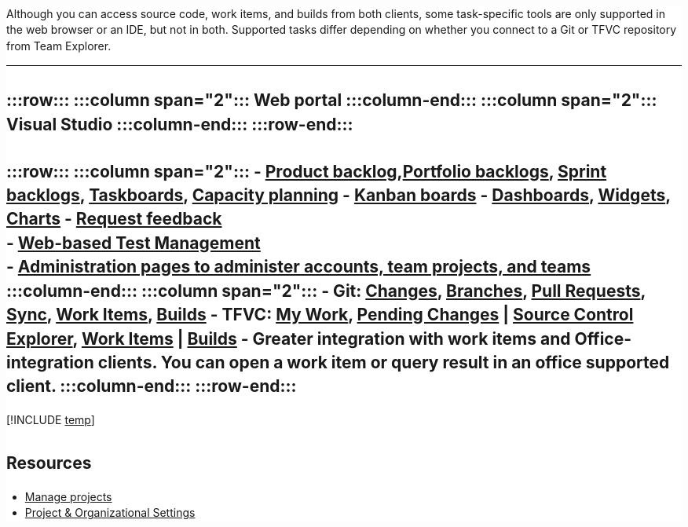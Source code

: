 Although you can access source code, work items, and builds from both clients, some task-specific tools are only supported in the web browser or an IDE, but not in both. Supported tasks differ depending on whether you connect to a Git or TFVC repository from Team Explorer. 

---
:::row:::
   :::column span="2":::
      **Web portal**
   :::column-end:::
   :::column span="2":::
      **Visual Studio**
   :::column-end:::
:::row-end:::
---
:::row:::
   :::column span="2":::
      - [Product backlog](../../boards/backlogs/create-your-backlog.md),[Portfolio backlogs](../../boards/boards/kanban-epics-features-stories.md), [Sprint backlogs](../../boards/sprints/assign-work-sprint.md), [Taskboards](../../boards/sprints/task-board.md), [Capacity planning](../../boards/sprints/set-capacity.md) 
      - [Kanban boards](../../boards/boards/kanban-basics.md) 
      - [Dashboards](../../report/dashboards/dashboards.md), [Widgets](../../report/dashboards/widget-catalog.md), [Charts](../../report/dashboards/charts.md) 
      - [Request feedback](../feedback/get-feedback.md)  
      - [Web-based Test Management](../../test/overview.md)  
      - [Administration pages to administer accounts, team projects, and teams](../../organizations/settings/about-settings.md)   
   :::column-end:::
   :::column span="2":::
      - Git: [Changes](../../repos/git/commits.md#stage-your-changes-and-commit), [Branches](../../repos/git/create-branch.md), [Pull Requests](../../repos/git/pull-requests.md), [Sync](../../repos/git/pulling.md), [Work Items](../../boards/backlogs/add-work-items.md), [Builds](/previous-versions/ms181721(v=vs.140)) 
       - TFVC: [My Work](../../repos/tfvc/develop-code-manage-pending-changes.md#use-the-my-work-page-to-manage-your-work), [Pending Changes](../../repos/tfvc/develop-code-manage-pending-changes.md#use-the-pending-changes-page-to-manage-your-work) | [Source Control Explorer](../../repos/tfvc/develop-code-manage-pending-changes.md#use-solution-explorer-or-source-control-explorer-to-view-what-you-changed), [Work Items](../../boards/backlogs/add-work-items.md) | [Builds](/previous-versions/ms181721(v=vs.140)) 
       - Greater integration with work items and Office-integration clients. You can open a work item or query result in an office supported client. 
   :::column-end:::
:::row-end:::
---
 

[!INCLUDE [temp](../../repos/git/includes/note-new-git-tool.md)]

## Resources  

- [Manage projects](../../organizations/projects/about-projects.md) 
- [Project & Organizational Settings](../../organizations/settings/about-settings.md#project-administrator-role-and-managing-projects) 

